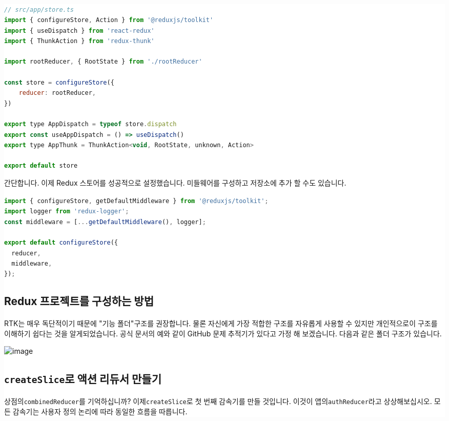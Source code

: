 
```js
// src/app/store.ts
import { configureStore, Action } from '@reduxjs/toolkit'
import { useDispatch } from 'react-redux'
import { ThunkAction } from 'redux-thunk'

import rootReducer, { RootState } from './rootReducer'

const store = configureStore({
    reducer: rootReducer,
})

export type AppDispatch = typeof store.dispatch
export const useAppDispatch = () => useDispatch()
export type AppThunk = ThunkAction<void, RootState, unknown, Action>

export default store
```

간단합니다. 이제 Redux 스토어를 성공적으로 설정했습니다.
 미들웨어를 구성하고 저장소에 추가 할 수도 있습니다.
 

```js
import { configureStore, getDefaultMiddleware } from '@reduxjs/toolkit';
import logger from 'redux-logger';
const middleware = [...getDefaultMiddleware(), logger];

export default configureStore({
  reducer,
  middleware,
});
```

## Redux 프로젝트를 구성하는 방법
 

RTK는 매우 독단적이기 때문에 "기능 폴더"구조를 권장합니다.
 물론 자신에게 가장 적합한 구조를 자유롭게 사용할 수 있지만 개인적으로이 구조를 이해하기 쉽다는 것을 알게되었습니다.
 공식 문서의 예와 같이 GitHub 문제 추적기가 있다고 가정 해 보겠습니다.
 다음과 같은 폴더 구조가 있습니다.
 

![image](https://i2.wp.com/blog.logrocket.com/wp-content/uploads/2021/01/Redux-GitHub-Issues-Tracker-Feature-Folder.png?resize=643%2C540&ssl=1)

## `createSlice`로 액션 리듀서 만들기
 

상점의`combinedReducer`를 기억하십니까?
 이제`createSlice`로 첫 번째 감속기를 만들 것입니다.
 이것이 앱의`authReducer`라고 상상해보십시오.
 모든 감속기는 사용자 정의 논리에 따라 동일한 흐름을 따릅니다.
 
